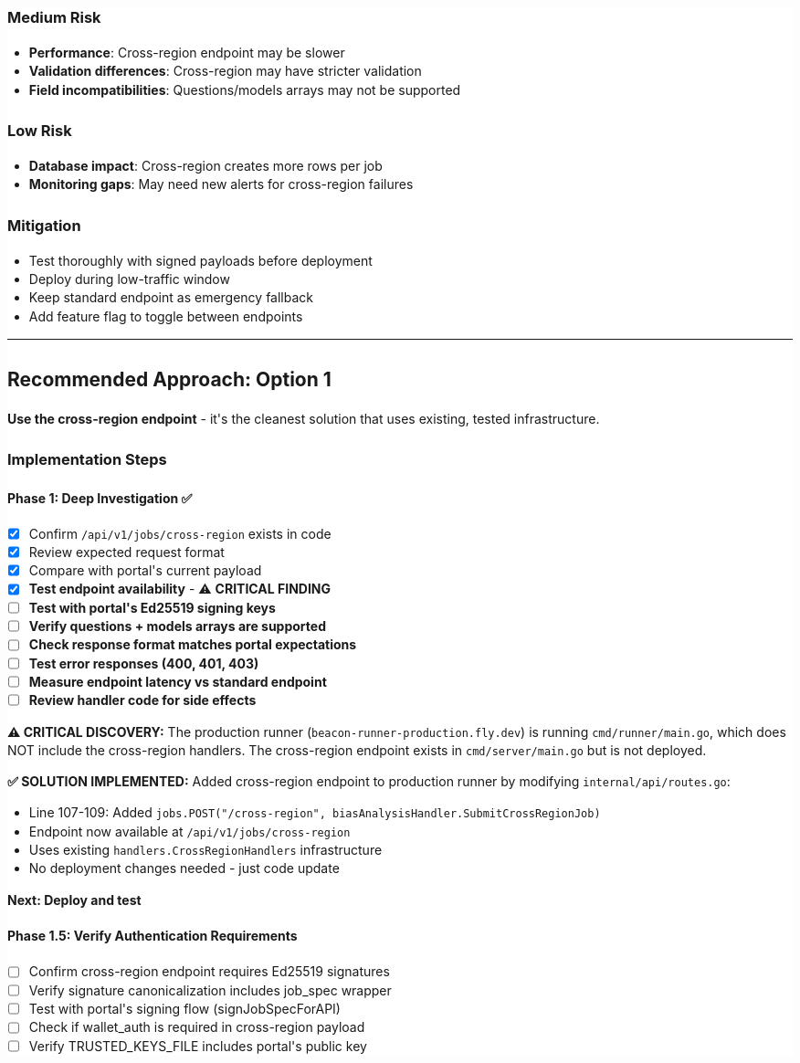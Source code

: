 ### Medium Risk  
- **Performance**: Cross-region endpoint may be slower
- **Validation differences**: Cross-region may have stricter validation
- **Field incompatibilities**: Questions/models arrays may not be supported

### Low Risk
- **Database impact**: Cross-region creates more rows per job
- **Monitoring gaps**: May need new alerts for cross-region failures

### Mitigation
- Test thoroughly with signed payloads before deployment
- Deploy during low-traffic window
- Keep standard endpoint as emergency fallback
- Add feature flag to toggle between endpoints

---

## Recommended Approach: Option 1

**Use the cross-region endpoint** - it's the cleanest solution that uses existing, tested infrastructure.

### Implementation Steps

#### Phase 1: Deep Investigation ✅
- [x] Confirm `/api/v1/jobs/cross-region` exists in code
- [x] Review expected request format
- [x] Compare with portal's current payload
- [x] **Test endpoint availability** - ⚠️ **CRITICAL FINDING**
- [ ] **Test with portal's Ed25519 signing keys**
- [ ] **Verify questions + models arrays are supported**
- [ ] **Check response format matches portal expectations**
- [ ] **Test error responses (400, 401, 403)**
- [ ] **Measure endpoint latency vs standard endpoint**
- [ ] **Review handler code for side effects**

**⚠️ CRITICAL DISCOVERY:**
The production runner (`beacon-runner-production.fly.dev`) is running `cmd/runner/main.go`, which does NOT include the cross-region handlers. The cross-region endpoint exists in `cmd/server/main.go` but is not deployed.

**✅ SOLUTION IMPLEMENTED:**
Added cross-region endpoint to production runner by modifying `internal/api/routes.go`:
- Line 107-109: Added `jobs.POST("/cross-region", biasAnalysisHandler.SubmitCrossRegionJob)`
- Endpoint now available at `/api/v1/jobs/cross-region`
- Uses existing `handlers.CrossRegionHandlers` infrastructure
- No deployment changes needed - just code update

**Next: Deploy and test**

#### Phase 1.5: Verify Authentication Requirements
- [ ] Confirm cross-region endpoint requires Ed25519 signatures
- [ ] Verify signature canonicalization includes job_spec wrapper
- [ ] Test with portal's signing flow (signJobSpecForAPI)
- [ ] Check if wallet_auth is required in cross-region payload
- [ ] Verify TRUSTED_KEYS_FILE includes portal's public key
